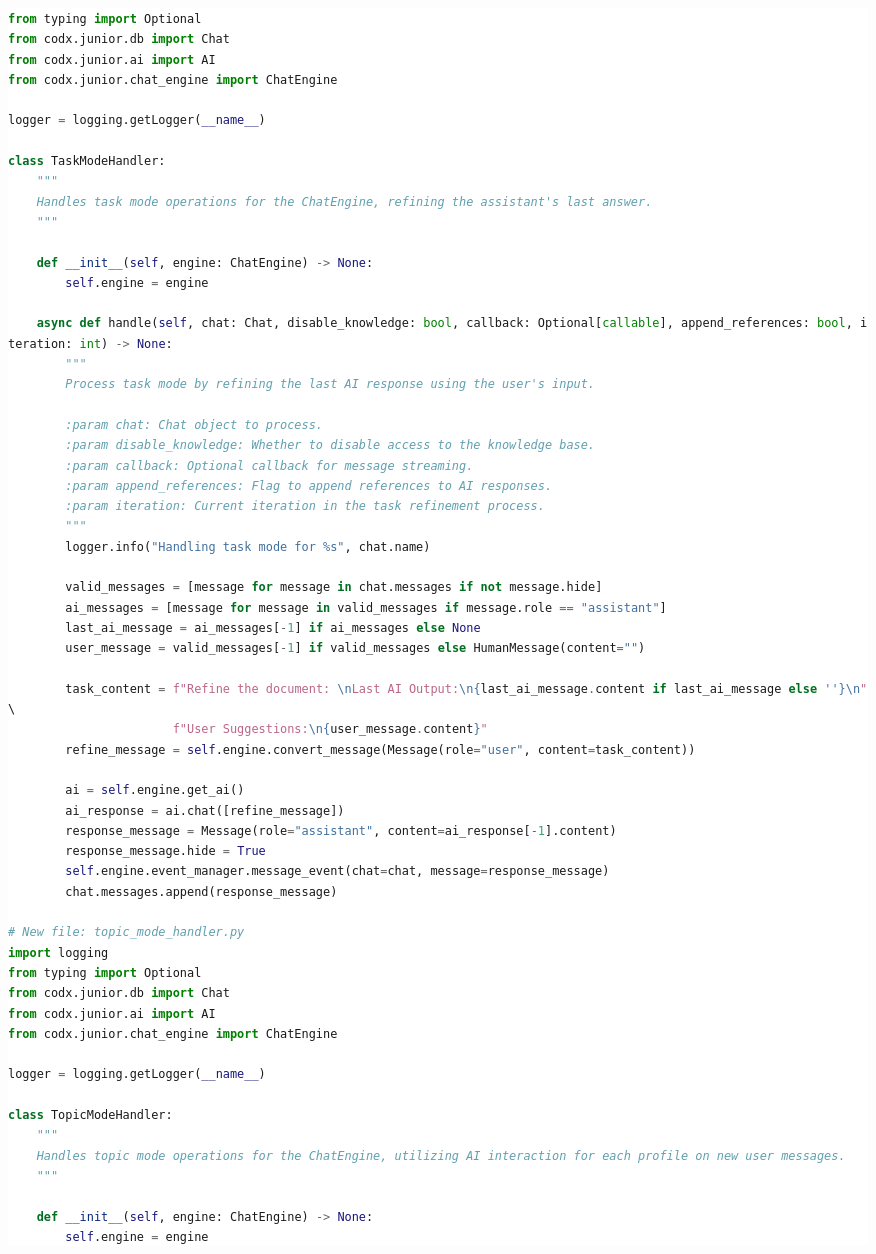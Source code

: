 ```python
from typing import Optional
from codx.junior.db import Chat
from codx.junior.ai import AI
from codx.junior.chat_engine import ChatEngine

logger = logging.getLogger(__name__)

class TaskModeHandler:
    """
    Handles task mode operations for the ChatEngine, refining the assistant's last answer.
    """

    def __init__(self, engine: ChatEngine) -> None:
        self.engine = engine

    async def handle(self, chat: Chat, disable_knowledge: bool, callback: Optional[callable], append_references: bool, iteration: int) -> None:
        """
        Process task mode by refining the last AI response using the user's input.
        
        :param chat: Chat object to process.
        :param disable_knowledge: Whether to disable access to the knowledge base.
        :param callback: Optional callback for message streaming.
        :param append_references: Flag to append references to AI responses.
        :param iteration: Current iteration in the task refinement process.
        """
        logger.info("Handling task mode for %s", chat.name)

        valid_messages = [message for message in chat.messages if not message.hide]
        ai_messages = [message for message in valid_messages if message.role == "assistant"]
        last_ai_message = ai_messages[-1] if ai_messages else None
        user_message = valid_messages[-1] if valid_messages else HumanMessage(content="")

        task_content = f"Refine the document: \nLast AI Output:\n{last_ai_message.content if last_ai_message else ''}\n" \
                       f"User Suggestions:\n{user_message.content}"
        refine_message = self.engine.convert_message(Message(role="user", content=task_content))

        ai = self.engine.get_ai()
        ai_response = ai.chat([refine_message])
        response_message = Message(role="assistant", content=ai_response[-1].content)
        response_message.hide = True
        self.engine.event_manager.message_event(chat=chat, message=response_message)
        chat.messages.append(response_message)

# New file: topic_mode_handler.py
import logging
from typing import Optional
from codx.junior.db import Chat
from codx.junior.ai import AI
from codx.junior.chat_engine import ChatEngine

logger = logging.getLogger(__name__)

class TopicModeHandler:
    """
    Handles topic mode operations for the ChatEngine, utilizing AI interaction for each profile on new user messages.
    """

    def __init__(self, engine: ChatEngine) -> None:
        self.engine = engine

```